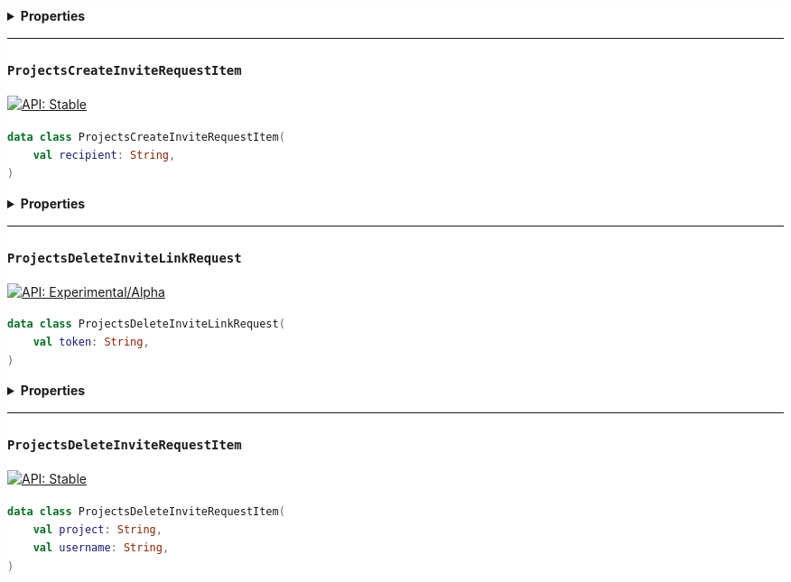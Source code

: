 <details><summary>
<b>Properties</b>
</summary></details>



---

### `ProjectsCreateInviteRequestItem`

[![API: Stable](https://img.shields.io/static/v1?label=API&message=Stable&color=green&style=flat-square)](/docs/developer-guide/core/api-conventions.md)



```kotlin
data class ProjectsCreateInviteRequestItem(
    val recipient: String,
)
```

<details><summary>
<b>Properties</b>
</summary></details>



---

### `ProjectsDeleteInviteLinkRequest`

[![API: Experimental/Alpha](https://img.shields.io/static/v1?label=API&message=Experimental/Alpha&color=orange&style=flat-square)](/docs/developer-guide/core/api-conventions.md)



```kotlin
data class ProjectsDeleteInviteLinkRequest(
    val token: String,
)
```

<details><summary>
<b>Properties</b>
</summary></details>



---

### `ProjectsDeleteInviteRequestItem`

[![API: Stable](https://img.shields.io/static/v1?label=API&message=Stable&color=green&style=flat-square)](/docs/developer-guide/core/api-conventions.md)



```kotlin
data class ProjectsDeleteInviteRequestItem(
    val project: String,
    val username: String,
)
```

